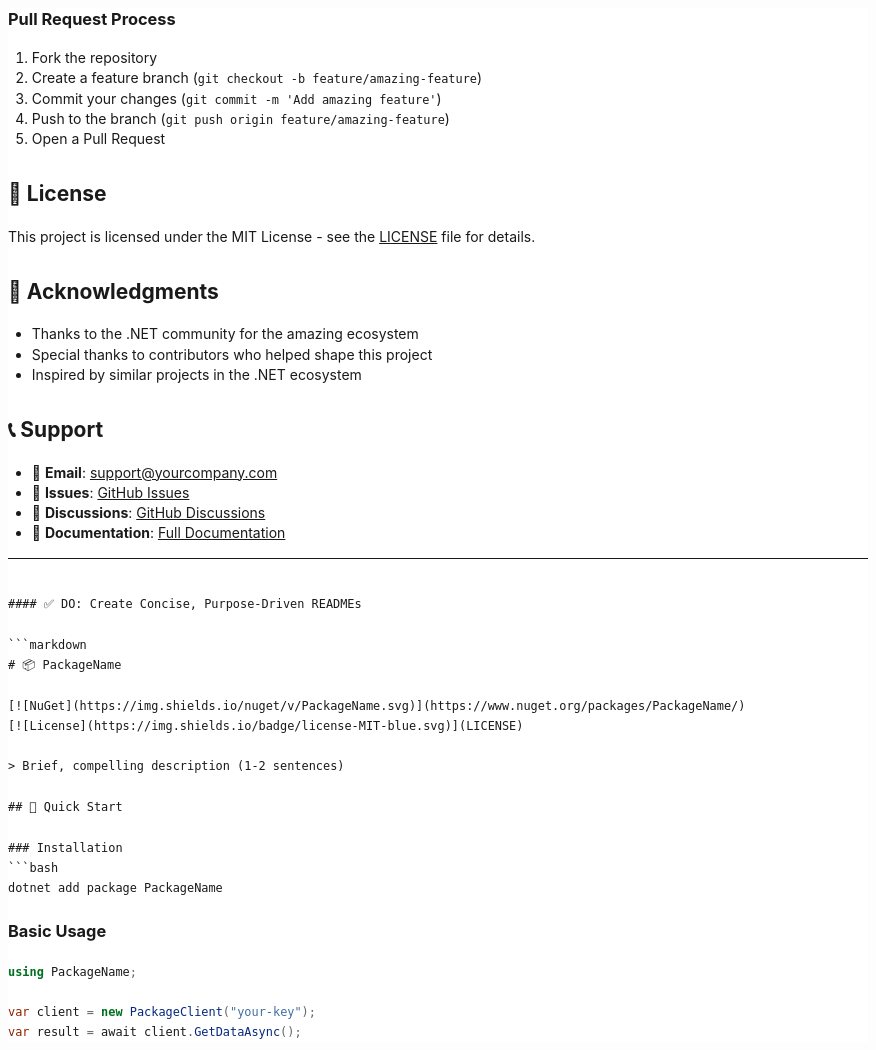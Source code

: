 ### Pull Request Process

1. Fork the repository
2. Create a feature branch (`git checkout -b feature/amazing-feature`)
3. Commit your changes (`git commit -m 'Add amazing feature'`)
4. Push to the branch (`git push origin feature/amazing-feature`)
5. Open a Pull Request

## 📄 License

This project is licensed under the MIT License - see the [LICENSE](LICENSE) file for details.

## 🙏 Acknowledgments

- Thanks to the .NET community for the amazing ecosystem
- Special thanks to contributors who helped shape this project
- Inspired by similar projects in the .NET ecosystem

## 📞 Support

- 📧 **Email**: support@yourcompany.com
- 🐛 **Issues**: [GitHub Issues](https://github.com/yourorg/PackageName/issues)
- 💬 **Discussions**: [GitHub Discussions](https://github.com/yourorg/PackageName/discussions)
- 📖 **Documentation**: [Full Documentation](https://docs.yourcompany.com/PackageName)

---

```

#### ✅ DO: Create Concise, Purpose-Driven READMEs

```markdown
# 📦 PackageName

[![NuGet](https://img.shields.io/nuget/v/PackageName.svg)](https://www.nuget.org/packages/PackageName/)
[![License](https://img.shields.io/badge/license-MIT-blue.svg)](LICENSE)

> Brief, compelling description (1-2 sentences)

## 🚀 Quick Start

### Installation
```bash
dotnet add package PackageName
```

### Basic Usage
```csharp
using PackageName;

var client = new PackageClient("your-key");
var result = await client.GetDataAsync();
```
